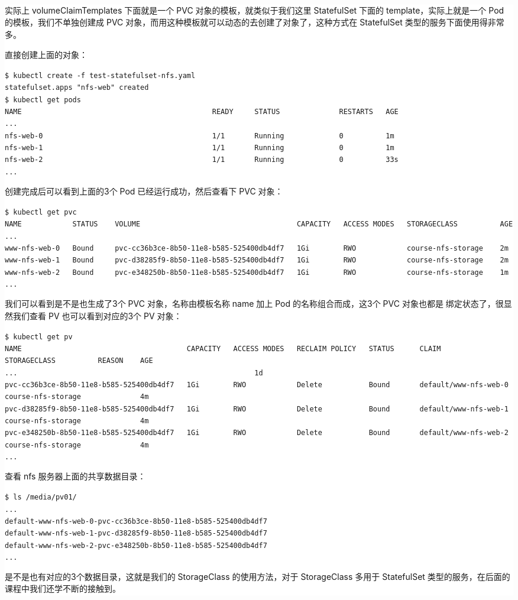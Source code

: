 实际上 volumeClaimTemplates 下面就是一个 PVC 对象的模板，就类似于我们这里 StatefulSet 下面的 template，实际上就是一个 Pod 的模板，我们不单独创建成 PVC 对象，而用这种模板就可以动态的去创建了对象了，这种方式在 StatefulSet 类型的服务下面使用得非常多。

直接创建上面的对象：

```shell
$ kubectl create -f test-statefulset-nfs.yaml
statefulset.apps "nfs-web" created
$ kubectl get pods
NAME                                             READY     STATUS              RESTARTS   AGE
...
nfs-web-0                                        1/1       Running             0          1m
nfs-web-1                                        1/1       Running             0          1m
nfs-web-2                                        1/1       Running             0          33s
...
```

创建完成后可以看到上面的3个 Pod 已经运行成功，然后查看下 PVC 对象：

```shell
$ kubectl get pvc
NAME            STATUS    VOLUME                                     CAPACITY   ACCESS MODES   STORAGECLASS          AGE
...
www-nfs-web-0   Bound     pvc-cc36b3ce-8b50-11e8-b585-525400db4df7   1Gi        RWO            course-nfs-storage    2m
www-nfs-web-1   Bound     pvc-d38285f9-8b50-11e8-b585-525400db4df7   1Gi        RWO            course-nfs-storage    2m
www-nfs-web-2   Bound     pvc-e348250b-8b50-11e8-b585-525400db4df7   1Gi        RWO            course-nfs-storage    1m
...
```

我们可以看到是不是也生成了3个 PVC 对象，名称由模板名称 name 加上 Pod 的名称组合而成，这3个 PVC 对象也都是 绑定状态了，很显然我们查看 PV 也可以看到对应的3个 PV 对象：

```shell
$ kubectl get pv
NAME                                       CAPACITY   ACCESS MODES   RECLAIM POLICY   STATUS      CLAIM                   STORAGECLASS          REASON    AGE
...                                                        1d
pvc-cc36b3ce-8b50-11e8-b585-525400db4df7   1Gi        RWO            Delete           Bound       default/www-nfs-web-0   course-nfs-storage              4m
pvc-d38285f9-8b50-11e8-b585-525400db4df7   1Gi        RWO            Delete           Bound       default/www-nfs-web-1   course-nfs-storage              4m
pvc-e348250b-8b50-11e8-b585-525400db4df7   1Gi        RWO            Delete           Bound       default/www-nfs-web-2   course-nfs-storage              4m
...
```

查看 nfs 服务器上面的共享数据目录：

```shell
$ ls /media/pv01/
...
default-www-nfs-web-0-pvc-cc36b3ce-8b50-11e8-b585-525400db4df7
default-www-nfs-web-1-pvc-d38285f9-8b50-11e8-b585-525400db4df7
default-www-nfs-web-2-pvc-e348250b-8b50-11e8-b585-525400db4df7
...
```

是不是也有对应的3个数据目录，这就是我们的 StorageClass 的使用方法，对于 StorageClass 多用于 StatefulSet 类型的服务，在后面的课程中我们还学不断的接触到。
